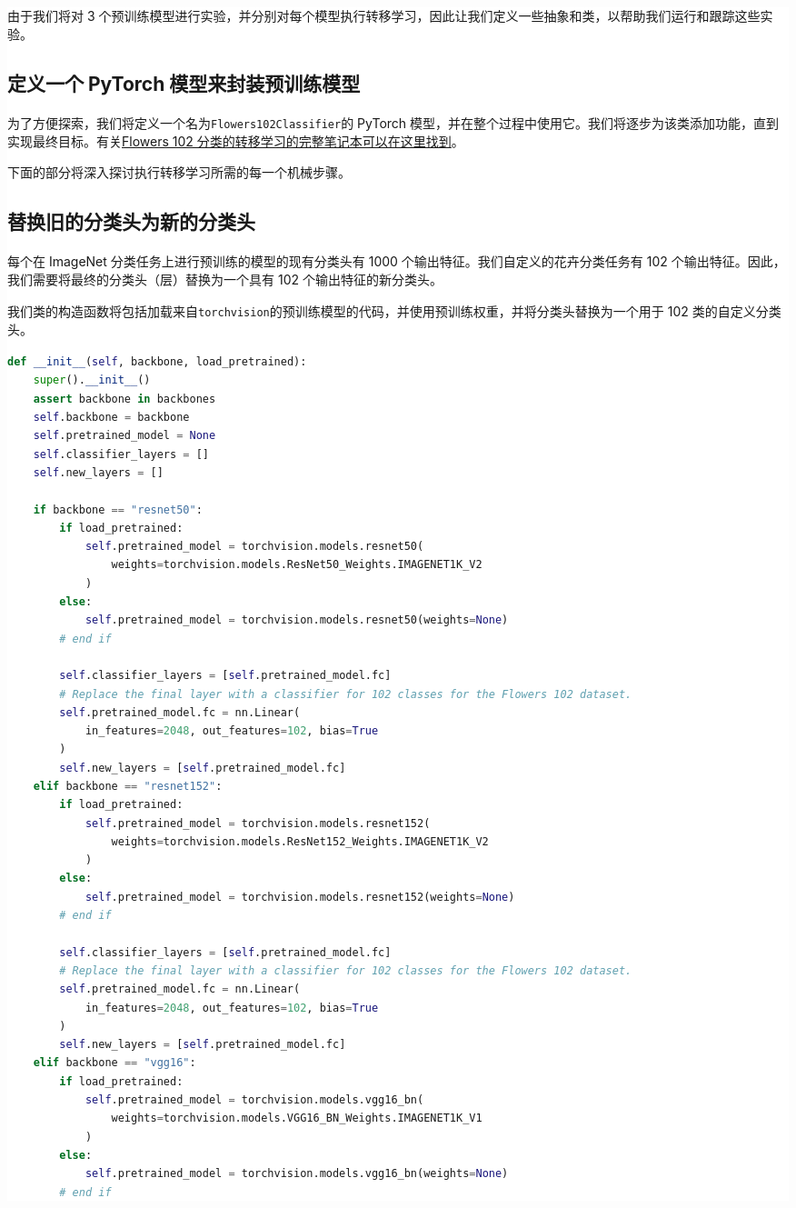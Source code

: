 由于我们将对 3 个预训练模型进行实验，并分别对每个模型执行转移学习，因此让我们定义一些抽象和类，以帮助我们运行和跟踪这些实验。

## 定义一个 PyTorch 模型来封装预训练模型

为了方便探索，我们将定义一个名为`Flowers102Classifier`的 PyTorch 模型，并在整个过程中使用它。我们将逐步为该类添加功能，直到实现最终目标。有关[Flowers 102 分类的转移学习的完整笔记本可以在这里找到](https://github.com/dhruvbird/ml-notebooks/blob/main/Flowers-102-transfer-learning/flowers102-classification-using-pre-trained-models.ipynb)。

下面的部分将深入探讨执行转移学习所需的每一个机械步骤。

## 替换旧的分类头为新的分类头

每个在 ImageNet 分类任务上进行预训练的模型的现有分类头有 1000 个输出特征。我们自定义的花卉分类任务有 102 个输出特征。因此，我们需要将最终的分类头（层）替换为一个具有 102 个输出特征的新分类头。

我们类的构造函数将包括加载来自`torchvision`的预训练模型的代码，并使用预训练权重，并将分类头替换为一个用于 102 类的自定义分类头。

```py
def __init__(self, backbone, load_pretrained):
    super().__init__()
    assert backbone in backbones
    self.backbone = backbone
    self.pretrained_model = None
    self.classifier_layers = []
    self.new_layers = []

    if backbone == "resnet50":
        if load_pretrained:
            self.pretrained_model = torchvision.models.resnet50(
                weights=torchvision.models.ResNet50_Weights.IMAGENET1K_V2
            )
        else:
            self.pretrained_model = torchvision.models.resnet50(weights=None)
        # end if

        self.classifier_layers = [self.pretrained_model.fc]
        # Replace the final layer with a classifier for 102 classes for the Flowers 102 dataset.
        self.pretrained_model.fc = nn.Linear(
            in_features=2048, out_features=102, bias=True
        )
        self.new_layers = [self.pretrained_model.fc]
    elif backbone == "resnet152":
        if load_pretrained:
            self.pretrained_model = torchvision.models.resnet152(
                weights=torchvision.models.ResNet152_Weights.IMAGENET1K_V2
            )
        else:
            self.pretrained_model = torchvision.models.resnet152(weights=None)
        # end if

        self.classifier_layers = [self.pretrained_model.fc]
        # Replace the final layer with a classifier for 102 classes for the Flowers 102 dataset.
        self.pretrained_model.fc = nn.Linear(
            in_features=2048, out_features=102, bias=True
        )
        self.new_layers = [self.pretrained_model.fc]
    elif backbone == "vgg16":
        if load_pretrained:
            self.pretrained_model = torchvision.models.vgg16_bn(
                weights=torchvision.models.VGG16_BN_Weights.IMAGENET1K_V1
            )
        else:
            self.pretrained_model = torchvision.models.vgg16_bn(weights=None)
        # end if

```